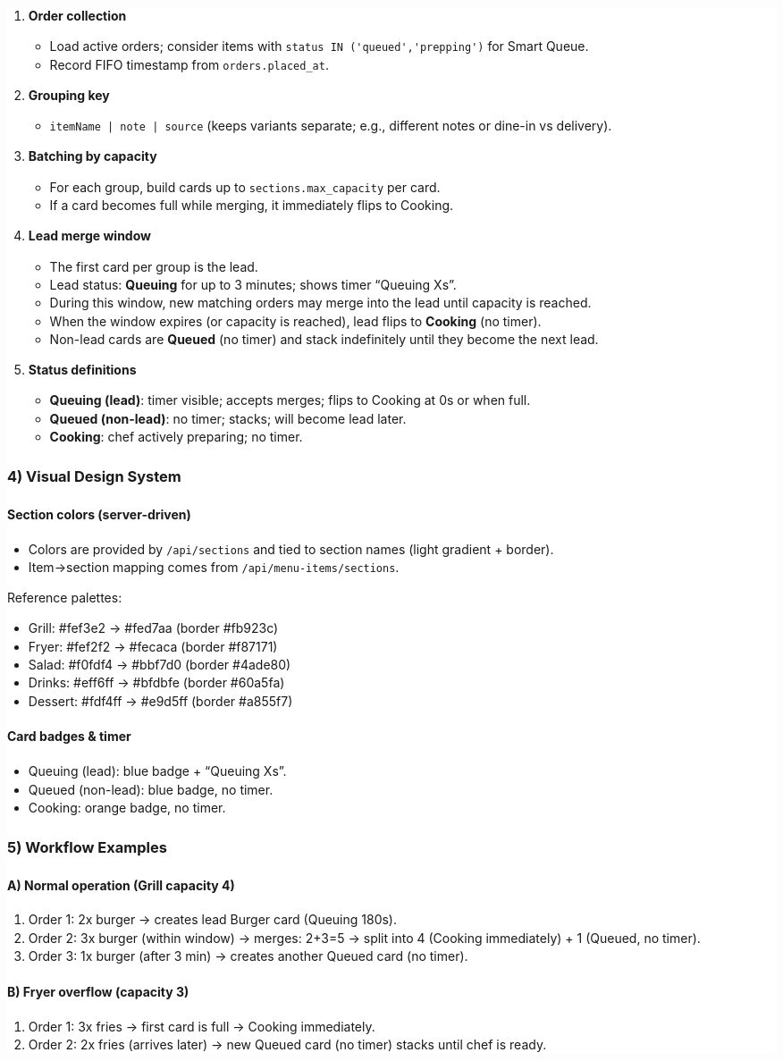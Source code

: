1. **Order collection**
   - Load active orders; consider items with `status IN ('queued','prepping')` for Smart Queue.
   - Record FIFO timestamp from `orders.placed_at`.

2. **Grouping key**
   - `itemName | note | source` (keeps variants separate; e.g., different notes or dine-in vs delivery).

3. **Batching by capacity**
   - For each group, build cards up to `sections.max_capacity` per card.
   - If a card becomes full while merging, it immediately flips to Cooking.

4. **Lead merge window**
   - The first card per group is the lead.
   - Lead status: **Queuing** for up to 3 minutes; shows timer “Queuing Xs”.
   - During this window, new matching orders may merge into the lead until capacity is reached.
   - When the window expires (or capacity is reached), lead flips to **Cooking** (no timer).
   - Non-lead cards are **Queued** (no timer) and stack indefinitely until they become the next lead.

5. **Status definitions**
   - **Queuing (lead)**: timer visible; accepts merges; flips to Cooking at 0s or when full.
   - **Queued (non-lead)**: no timer; stacks; will become lead later.
   - **Cooking**: chef actively preparing; no timer.

### 4) Visual Design System

#### Section colors (server-driven)
- Colors are provided by `/api/sections` and tied to section names (light gradient + border).
- Item→section mapping comes from `/api/menu-items/sections`.

Reference palettes:
- Grill: #fef3e2 → #fed7aa (border #fb923c)
- Fryer: #fef2f2 → #fecaca (border #f87171)
- Salad: #f0fdf4 → #bbf7d0 (border #4ade80)
- Drinks: #eff6ff → #bfdbfe (border #60a5fa)
- Dessert: #fdf4ff → #e9d5ff (border #a855f7)

#### Card badges & timer
- Queuing (lead): blue badge + “Queuing Xs”.
- Queued (non-lead): blue badge, no timer.
- Cooking: orange badge, no timer.

### 5) Workflow Examples

#### A) Normal operation (Grill capacity 4)
1) Order 1: 2x burger → creates lead Burger card (Queuing 180s).
2) Order 2: 3x burger (within window) → merges: 2+3=5 → split into 4 (Cooking immediately) + 1 (Queued, no timer).
3) Order 3: 1x burger (after 3 min) → creates another Queued card (no timer).

#### B) Fryer overflow (capacity 3)
1) Order 1: 3x fries → first card is full → Cooking immediately.
2) Order 2: 2x fries (arrives later) → new Queued card (no timer) stacks until chef is ready.
